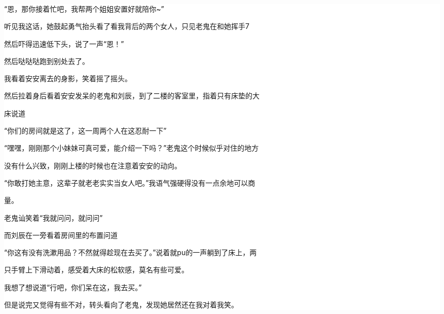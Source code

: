 




“恩，那你接着忙吧，我帮两个姐姐安置好就陪你~”

听见我这话，她鼓起勇气抬头看了看我背后的两个女人，只见老鬼在和她挥手7



然后吓得迅速低下头，说了一声“恩！”



然后哒哒哒跑到别处去了。

我看着安安离去的身影，笑着摇了摇头。





然后拉着身后看着安安发呆的老鬼和刘辰，到了二楼的客室里，指着只有床垫的大

床说道





“你们的房间就是这了，这一周两个人在这忍耐一下”



“嘿嘿，刚刚那个小妹妹可真可爱，能介绍一下吗？”老鬼这个时候似乎对住的地方

没有什么兴致，刚刚上楼的时候也在注意着安安的动向。







“你敢打她主意，这辈子就老老实实当女人吧。”我语气强硬得没有一点余地可以商

量。







老鬼讪笑着“我就问问，就问问”

而刘辰在一旁看着房间里的布置问道



“你这有没有洗漱用品？不然就得趁现在去买了。”说着就pu的一声躺到了床上，两

只手臂上下滑动着，感受着大床的松软感，莫名有些可爱。





我想了想说道“行吧，你们呆在这，我去买。”



但是说完又觉得有些不对，转头看向了老鬼，发现她居然还在我对着我笑。



